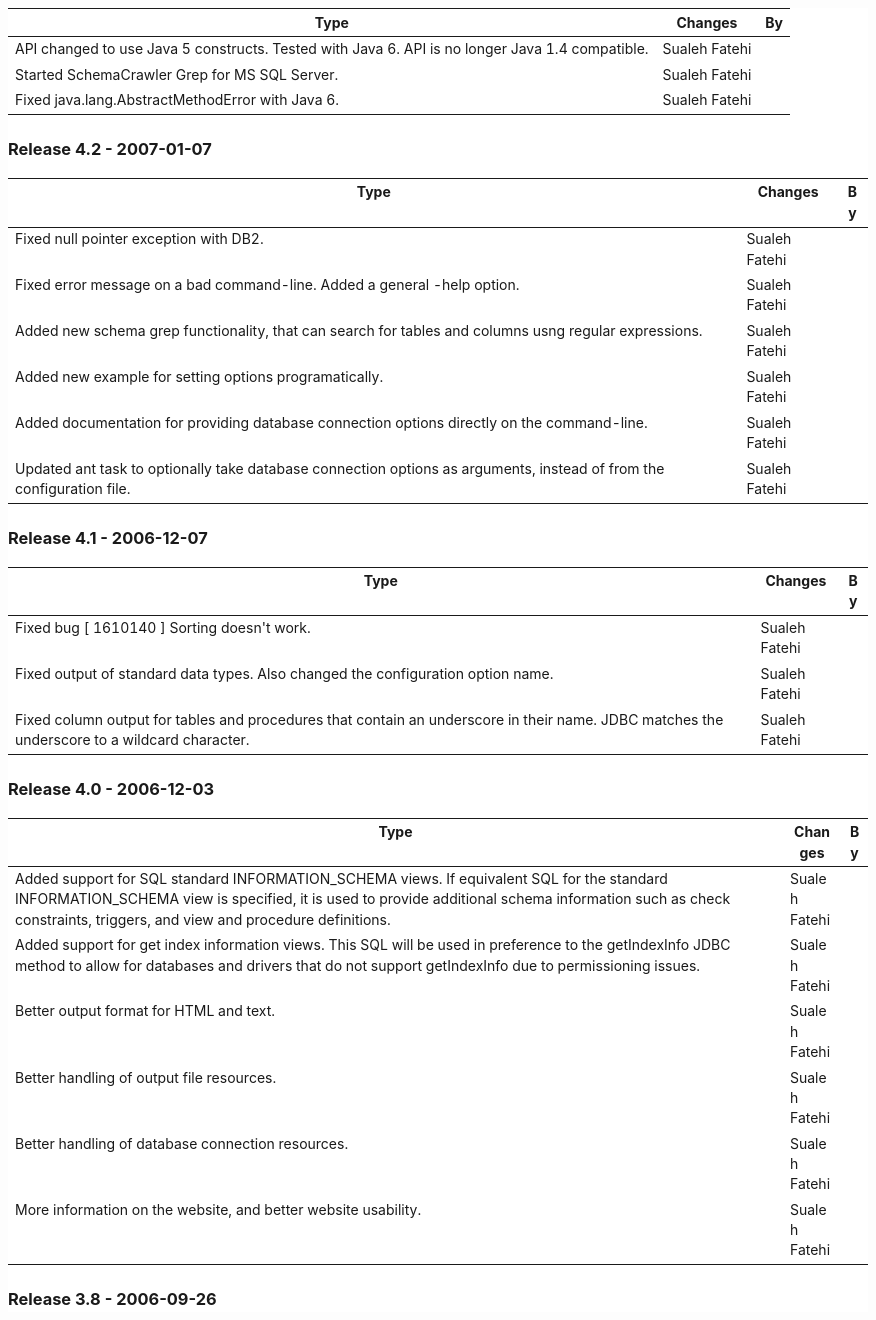 <a name="a5.0"></a>

| Type | Changes | By |
| --- | --- | --- |
 API changed to use Java 5 constructs. Tested with Java 6\. API is no longer Java 1.4 compatible. | Sualeh Fatehi |
 Started SchemaCrawler Grep for MS SQL Server. | Sualeh Fatehi |
 Fixed java.lang.AbstractMethodError with Java 6. | Sualeh Fatehi |

### Release 4.2 - 2007-01-07

<a name="a4.2"></a>

| Type | Changes | By |
| --- | --- | --- |
 Fixed null pointer exception with DB2. | Sualeh Fatehi |
 Fixed error message on a bad command-line. Added a general -help option. | Sualeh Fatehi |
 Added new schema grep functionality, that can search for tables and columns usng regular expressions. | Sualeh Fatehi |
 Added new example for setting options programatically. | Sualeh Fatehi |
 Added documentation for providing database connection options directly on the command-line. | Sualeh Fatehi |
 Updated ant task to optionally take database connection options as arguments, instead of from the configuration file. | Sualeh Fatehi |

### Release 4.1 - 2006-12-07

<a name="a4.1"></a>

| Type | Changes | By |
| --- | --- | --- |
 Fixed bug [ 1610140 ] Sorting doesn't work. | Sualeh Fatehi |
 Fixed output of standard data types. Also changed the configuration option name. | Sualeh Fatehi |
 Fixed column output for tables and procedures that contain an underscore in their name. JDBC matches the underscore to a wildcard character. | Sualeh Fatehi |

### Release 4.0 - 2006-12-03

<a name="a4.0"></a>

| Type | Changes | By |
| --- | --- | --- |
 Added support for SQL standard INFORMATION_SCHEMA views. If equivalent SQL for the standard INFORMATION_SCHEMA view is specified, it is used to provide additional schema information such as check constraints, triggers, and view and procedure definitions. | Sualeh Fatehi |
 Added support for get index information views. This SQL will be used in preference to the getIndexInfo JDBC method to allow for databases and drivers that do not support getIndexInfo due to permissioning issues. | Sualeh Fatehi |
 Better output format for HTML and text. | Sualeh Fatehi |
 Better handling of output file resources. | Sualeh Fatehi |
 Better handling of database connection resources. | Sualeh Fatehi |
 More information on the website, and better website usability. | Sualeh Fatehi |

### Release 3.8 - 2006-09-26
